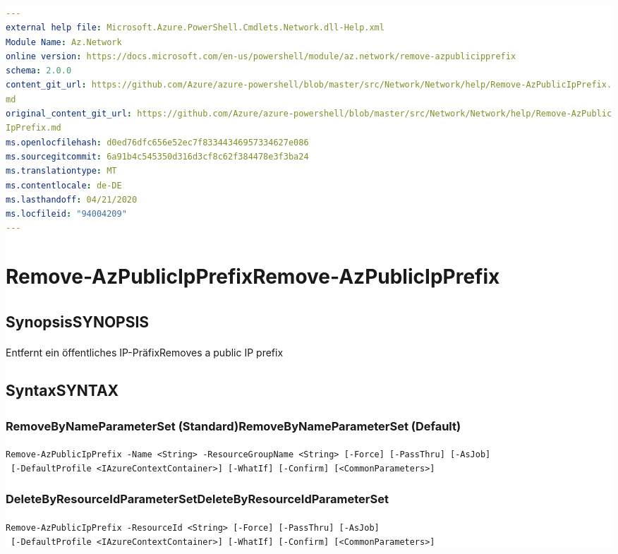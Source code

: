 ```yaml
---
external help file: Microsoft.Azure.PowerShell.Cmdlets.Network.dll-Help.xml
Module Name: Az.Network
online version: https://docs.microsoft.com/en-us/powershell/module/az.network/remove-azpublicipprefix
schema: 2.0.0
content_git_url: https://github.com/Azure/azure-powershell/blob/master/src/Network/Network/help/Remove-AzPublicIpPrefix.md
original_content_git_url: https://github.com/Azure/azure-powershell/blob/master/src/Network/Network/help/Remove-AzPublicIpPrefix.md
ms.openlocfilehash: d0ed76dfc656e52ec7f83344346957334627e086
ms.sourcegitcommit: 6a91b4c545350d316d3cf8c62f384478e3f3ba24
ms.translationtype: MT
ms.contentlocale: de-DE
ms.lasthandoff: 04/21/2020
ms.locfileid: "94004209"
---
```

# <span data-ttu-id="b1410-101">Remove-AzPublicIpPrefix</span><span class="sxs-lookup"><span data-stu-id="b1410-101">Remove-AzPublicIpPrefix</span></span>

## <span data-ttu-id="b1410-102">Synopsis</span><span class="sxs-lookup"><span data-stu-id="b1410-102">SYNOPSIS</span></span>
<span data-ttu-id="b1410-103">Entfernt ein öffentliches IP-Präfix</span><span class="sxs-lookup"><span data-stu-id="b1410-103">Removes a public IP prefix</span></span>

## <span data-ttu-id="b1410-104">Syntax</span><span class="sxs-lookup"><span data-stu-id="b1410-104">SYNTAX</span></span>

### <span data-ttu-id="b1410-105">RemoveByNameParameterSet (Standard)</span><span class="sxs-lookup"><span data-stu-id="b1410-105">RemoveByNameParameterSet (Default)</span></span>
```
Remove-AzPublicIpPrefix -Name <String> -ResourceGroupName <String> [-Force] [-PassThru] [-AsJob]
 [-DefaultProfile <IAzureContextContainer>] [-WhatIf] [-Confirm] [<CommonParameters>]
```

### <span data-ttu-id="b1410-106">DeleteByResourceIdParameterSet</span><span class="sxs-lookup"><span data-stu-id="b1410-106">DeleteByResourceIdParameterSet</span></span>
```
Remove-AzPublicIpPrefix -ResourceId <String> [-Force] [-PassThru] [-AsJob]
 [-DefaultProfile <IAzureContextContainer>] [-WhatIf] [-Confirm] [<CommonParameters>]
```
